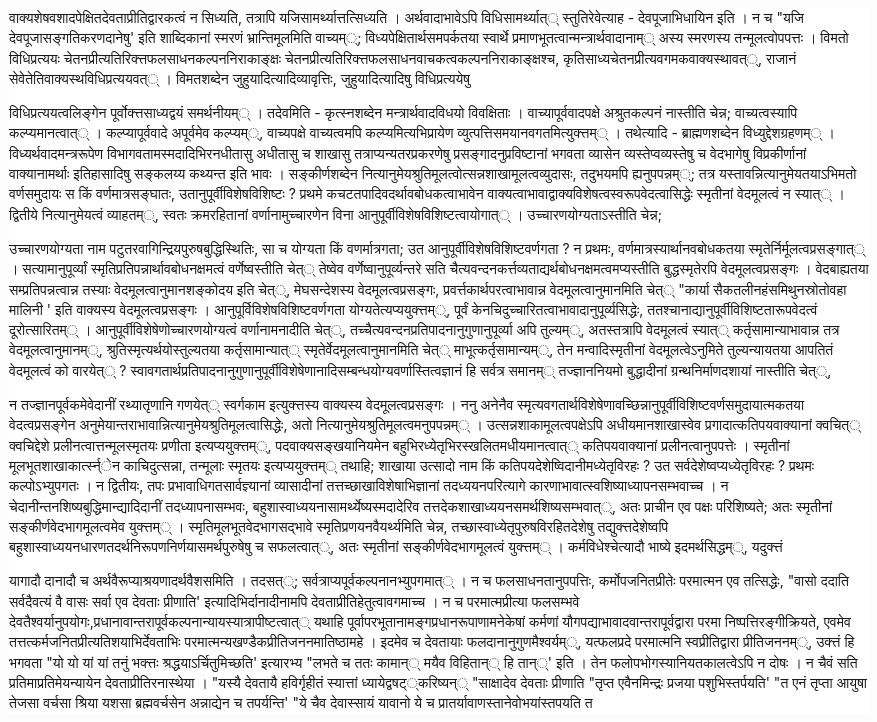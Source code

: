 वाक्यशेषवशादपेक्षितदेवताप्रीतिद्वारकत्वं न सिध्यति, तत्रापि यजिसामर्थ्यात्तत्सिध्यति । अर्थवादाभावेऽपि विधिसामर्थ्यात्् स्तुतिरेवेत्याह - देवपूजाभिधायिन इति । न च "यजि देवपूजासङ्गतिकरणदानेषु' इति शाब्दिकानां स्मरणं भ्रान्तिमूलमिति वाच्यम््; विध्यपेक्षितार्थसमपर्कतया स्वार्थे प्रमाणभूतत्वान्मन्त्रार्थवादानाम्् अस्य स्मरणस्य तन्मूलत्वोपपत्तः । विमतो विधिप्रत्ययः चेतनप्रीत्यतिरिक्त्तफलसाधनकल्पननिराकाङ्क्षः चेतनप्रीत्यतिरिक्त्तफलसाधनवाचकत्वकल्पननिराकाङ्क्षश्च, कृतिसाध्यचेतनप्रीत्यवगमकवाक्यस्थावत््, राजानं सेवेतेतिवाक्यस्थविधिप्रत्ययवत्् । विमतशब्देन जुहुयादित्यादिव्यावृत्तिः, जुहुयादित्यादिषु विधिप्रत्ययेषु

विधिप्रत्ययत्वलिङ्गेन पूर्वोक्त्तसाध्यद्वयं समर्थनीयम्् । तदेवमिति - कृत्स्नशब्देन मन्त्रार्थवादविधयो विवक्षिताः । वाच्यापूर्ववादपक्षे अश्रुतकल्पनं नास्तीति चेन्न; वाच्यत्वस्यापि कल्प्यमानत्वात्् । कल्प्यापूर्ववादे अपूर्वमेव कल्प्यम््, वाच्यपक्षे वाच्यत्वमपि कल्प्यमित्यभिप्रायेण व्युत्पत्तिसमयानवगतमित्युक्त्तम्् । तथेत्यादि - ब्राह्मणशब्देन विध्युद्देशग्रहणम्् । विध्यर्थवादमन्त्ररूपेण विभागवतामस्मदादिभिरनधीतासु अधीतासु च शाखासु तत्राप्यन्यतरप्रकरणेषु प्रसङ्गादनुप्रविष्टानां भगवता व्यासेन व्यस्तेप्वव्यस्तेषु च वेदभागेषु विप्रकीर्णानां वाक्यानामर्थाः इतिहासादिषु सङ्कलय्य कथ्यन्त इति भावः । सङ्कीर्णशब्देन नित्यानुमेयश्रुतिमूलत्वोत्सन्नशाखामूलत्वव्युदासः, तदुभयमपि ह्यनुपपन्नम््; तत्र यस्तावन्नित्यानुमेयतयाऽभिमतो वर्णसमुदायः स किं वर्णमात्रसङ्घातः, उतानुपूर्वीविशेषविशिष्टः ? प्रथमे कचटतपादिवदर्थावबोधकत्वाभावेन वाक्यत्वाभावाद्वाक्यविशेषत्वस्वरूपवेदत्वासिद्धेः स्मृतीनां वेदमूलत्वं न स्यात्् । द्वितीये नित्यानुमेयत्वं व्याहतम््, स्वतः क्रमरहितानां वर्णानामुच्चारणेन विना आनुपूर्वीविशेषविशिष्टत्वायोगात्् । उच्चारणयोग्यताऽस्तीति चेन्न;

उच्चारणयोग्यता नाम पटुतरवागिन्द्रियपुरुषबुद्धिस्थितिः, सा च योग्यता किं वणर्मात्रगता; उत आनुपूर्वीविशेषविशिष्टवर्णगता ? न प्रथमः, वर्णमात्रस्यार्थानवबोधकतया स्मृतेर्निर्मूलत्वप्रसङ्गात्् । सत्यामानुपूर्व्यां स्मृतिप्रतिपन्नार्थावबोधनक्षमत्वं वर्णेष्वस्तीति चेत्् तेष्वेव वर्णेष्वानुपूर्व्यन्तरे सति चैत्यवन्दनकर्त्तव्यताद्यर्थबोधनक्षमत्वमप्यस्तीति बुद्धस्मृतेरपि वेदमूलत्वप्रसङ्गः । वेदबाह्यतया सम्प्रतिपन्नत्वान्न तस्याः वेदमूलत्वानुमानशङ्कोदय इति चेत््, मेघसन्देशस्य वेदमूलत्वप्रसङ्गः, प्रवर्त्तकार्थपरत्वाभावान्न वेदमूलत्वानुमानमिति चेत्् "कार्या सैकतलीनहंसमिथुनस्रोतोवहा मालिनी ' इति वाक्यस्य वेदमूलत्वप्रसङ्गः । आनुपूर्विविशेषविशिष्टवर्णगता योग्यतेत्यप्ययुक्त्तम््, पूर्वं केनचिदुच्चारितत्वाभावादानुपूर्व्यसिद्धेः, ततश्चानाद्यानुपूर्वीविशिष्टतारूपवेदत्वं दूरोत्सारितम्् । आनुपूर्वीविशेषेणोच्चारणयोग्यत्वं वर्णानामनादीति चेत््, तच्चैत्यवन्दनप्रतिपादनानुगुणानुपूर्व्या अपि तुल्यम््, अतस्तत्रापि वेदमूलत्वं स्यात्् कर्तृसामान्याभावान्न तत्र वेदमूलत्वानुमानम््, श्रुतिस्मृत्यर्थयोस्तुल्यतया कर्तृसामान्यात्् स्मृतेर्वेदमूलत्वानुमानमिति चेत्् माभूत्कर्तृसामान्यम््, तेन मन्वादिस्मृतीनां वेदमूलत्वेऽनुमिते तुल्यन्यायतया आपतितं वेदमूलत्वं को वारयेत्् ? स्वावगतार्थप्रतिपादनानुगुणानुपूर्वीविशेषेणानादिसम्बन्धयोग्यवर्णास्तित्वज्ञानं हि सर्वत्र समानम्् तज्ज्ञाननियमो बुद्धादीनां ग्रन्थनिर्माणदशायां नास्तीति चेत््,

न तज्ज्ञानपूर्वकमेवेदानीं रथ्यातृणानि गणयेत्् स्वर्गकाम इत्युक्त्तस्य वाक्यस्य वेदमूलत्वप्रसङ्गः । ननु अनेनैव स्मृत्यवगतार्थविशेषेणावच्छिन्नानुपूर्वीविशिष्टवर्णसमुदायात्मकतया वेदत्वप्रसङ्गेन अनुमेयान्तराभावान्नित्यानुमेयश्रुतिमूलत्वासिद्धेः, अतो नित्यानुमेयश्रुतिमूलत्वमनुपपन्नम्् । उत्सन्नशाकामूलत्वपक्षेऽपि अधीयमानशाखास्वेव प्रगादात्कतिपयवाक्यानां क्वचित्् क्वचिद्देशे प्रलीनत्वात्तन्मूलस्मृतयः प्रणीता इत्यप्ययुक्त्तम््, पदवाक्यसङ्खयानियमेन बहुभिरध्येतृभिरस्खलितमधीयमानत्वात्् कतिपयवाक्यानां प्रलीनत्वानुपपत्तेः । स्मृतीनां मूलभूतशाखाकार्त्स्न्ेन काचिदुत्सन्ना, तन्मूलाः स्मृतयः इत्यप्ययुक्त्तम्् तथाहि; शाखाया उत्सादो नाम किं कतिपयदेशेष्विदानीमध्येतृविरहः ? उत सर्वदेशेष्वप्यध्येतृविरहः ? प्रथमः कल्पोऽभ्युपगतः । न द्वितीयः, तपः प्रभावाधिगतसार्वज्ञ्यानां व्यासादीनां तत्तच्छाखाविशेषाभिज्ञानां तदध्ययनपरित्यागे कारणाभावात्स्वशिष्याध्यापनसम्भवाच्च । न चेदानीन्तनशिष्यबुद्धिमान्द्यादिदानीं तदध्यापनासम्भवः, बहुशास्वाध्ययनासामर्थ्येष्यस्मदादेरिव तत्तदेकशाखाध्ययनसमर्थशिष्यसम्भवात््, अतः प्राचीन एव पक्षः परिशिष्यते; अतः स्मृतीनां सङ्कीर्णवेदभागमूलत्वमेव युक्त्तम्् । स्मृतिमूलभूतवेदभागसद्भावे स्मृतिप्रणयनवैयर्थ्यमिति चेन्न, तच्छास्वाध्येतृपुरुषविरहितदेशेषु तद्युक्त्तदेशेष्वपि बहुशास्वाध्ययनधारणतदर्थनिरूपणनिर्णयासमर्थपुरुषेषु च सफलत्वात््, अतः स्मृतीनां सङ्कीर्णवेदभागमूलत्वं युक्त्तम्् । कर्मविधेश्चेत्यादौ भाष्ये इदमर्थसिद्धम््, यदुक्त्तं

यागादौ दानादौ च अर्थवैरूप्याश्रयणादर्थवैशसमिति । तदसत््; सर्वत्राप्यपूर्वकल्पनानभ्युपगमात्् । न च फलसाधनतानुपपत्तिः, कर्मोपजनितप्रीतेः परमात्मन एव तत्सिद्धेः, "वासो ददाति सर्वदैवत्यं वै वासः सर्वा एव देवताः प्रीणाति' इत्यादिभिर्दानादीनामपि देवताप्रीतिहेतुत्वावगमाच्च । न च परमात्मप्रीत्या फलसम्भवे देवतैश्वर्यानुपयोगः,प्रधानावान्तरापूर्वकल्पनान्यायस्यात्रापीष्टत्वात्् यथाहि पूर्वापरभूतानामङ्गप्रधानरूपाणामनेकेषां कर्मणां यौगपद्याभावादवान्तरापूर्वद्वारा परमा निष्पत्तिरङ्गीक्रियते, एवमेव तत्तत्कर्मजनितप्रीत्यतिशयाभिर्देवताभिः परमात्मन्यखण्डैकप्रीतिजननमातिष्ठामहे । इदमेव च देवतायाः फलदानानुगुणमैश्वर्यम््, यत्फलप्रदे परमात्मनि स्वप्रीतिद्वारा प्रीतिजननम््, उक्त्तं हि भगवता "यो यो यां यां तनुं भक्त्तः श्रद्धयाऽर्चितुमिच्छति' इत्यारभ्य "लभते च ततः कामान्् मयैव विहितान्् हि तान््' इति । तेन फलोपभोगस्यानियतकालत्वेऽपि न दोषः । न चैवं सति प्रतिमाप्रतिमेयन्यायेन देवताप्रीतिरनास्थेया । "यस्यै देवतायै हविर्गृहीतं स्यात्तां ध्यायेद्वषट््करिष्यन्् "साक्षादेव देवताः प्रीणाति "तृप्त एवैनमिन्द्रः प्रजया पशुभिस्तर्पयति' "त एनं तृप्ता आयुषा तेजसा वर्चसा श्रिया यशसा ब्रह्मवर्चसेन अन्नाद्येन च तपर्यन्ति' "ये चैव देवास्सायं यावानो ये च प्रातर्यावाणस्तानेवोभयांस्तपयति त
